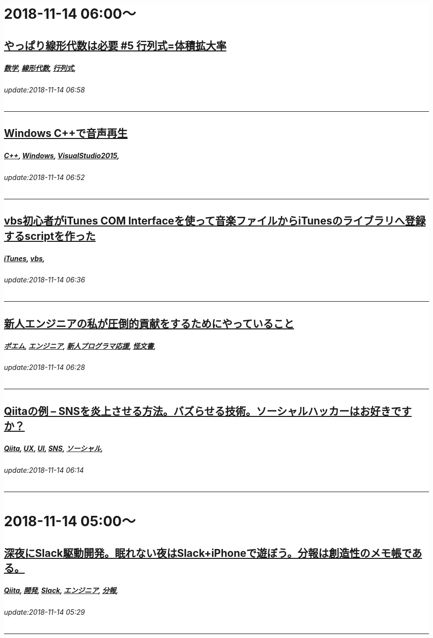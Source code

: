 


# 2018-11-14 06:00～
## [やっぱり線形代数は必要 #5 行列式=体積拡大率](https://qiita.com/Jingorho/items/c5780ba6b6e9b39e9388)
##### [数学](https://qiita.com/tags/数学), [線形代数](https://qiita.com/tags/線形代数), [行列式](https://qiita.com/tags/行列式), 
###### update:2018-11-14 06:58
---
## [Windows C++で音声再生](https://qiita.com/int_main_Nick/items/68ae64672a9b80f98245)
##### [C++](https://qiita.com/tags/C++), [Windows](https://qiita.com/tags/Windows), [VisualStudio2015](https://qiita.com/tags/VisualStudio2015), 
###### update:2018-11-14 06:52
---
## [vbs初心者がiTunes COM Interfaceを使って音楽ファイルからiTunesのライブラリへ登録するscriptを作った](https://qiita.com/megmog/items/9965c4e17ff0332ce49e)
##### [iTunes](https://qiita.com/tags/iTunes), [vbs](https://qiita.com/tags/vbs), 
###### update:2018-11-14 06:36
---
## [新人エンジニアの私が圧倒的貢献をするためにやっていること](https://qiita.com/_EnumHack/items/3d7d50c43523c71ab307)
##### [ポエム](https://qiita.com/tags/ポエム), [エンジニア](https://qiita.com/tags/エンジニア), [新人プログラマ応援](https://qiita.com/tags/新人プログラマ応援), [怪文書](https://qiita.com/tags/怪文書), 
###### update:2018-11-14 06:28
---
## [Qiitaの例 – SNSを炎上させる方法。バズらせる技術。ソーシャルハッカーはお好きですか？](https://qiita.com/YumaInaura/items/e773cdffbac025853118)
##### [Qiita](https://qiita.com/tags/Qiita), [UX](https://qiita.com/tags/UX), [UI](https://qiita.com/tags/UI), [SNS](https://qiita.com/tags/SNS), [ソーシャル](https://qiita.com/tags/ソーシャル), 
###### update:2018-11-14 06:14
---




# 2018-11-14 05:00～
## [深夜にSlack駆動開発。眠れない夜はSlack+iPhoneで遊ぼう。分報は創造性のメモ帳である。](https://qiita.com/YumaInaura/items/2ac2008a4d0ac7fa0f5d)
##### [Qiita](https://qiita.com/tags/Qiita), [開発](https://qiita.com/tags/開発), [Slack](https://qiita.com/tags/Slack), [エンジニア](https://qiita.com/tags/エンジニア), [分報](https://qiita.com/tags/分報), 
###### update:2018-11-14 05:29
---
